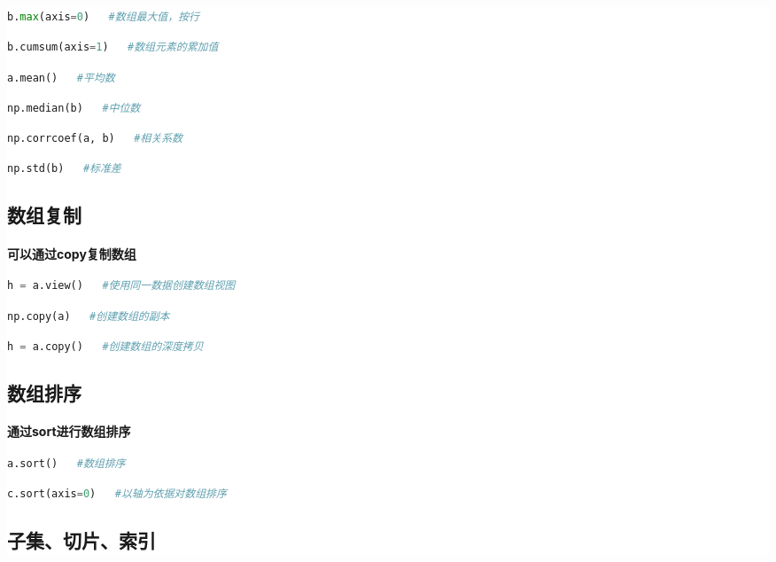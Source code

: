 
```python
b.max(axis=0)   #数组最大值，按行
```


```python
b.cumsum(axis=1)   #数组元素的累加值
```


```python
a.mean()   #平均数
```


```python
np.median(b)   #中位数
```


```python
np.corrcoef(a, b)   #相关系数
```


```python
np.std(b)   #标准差
```

## 数组复制

**可以通过copy复制数组**


```python
h = a.view()   #使用同一数据创建数组视图
```


```python
np.copy(a)   #创建数组的副本
```


```python
h = a.copy()   #创建数组的深度拷贝
```

## 数组排序

**通过sort进行数组排序**


```python
a.sort()   #数组排序
```


```python
c.sort(axis=0)   #以轴为依据对数组排序
```

## 子集、切片、索引
